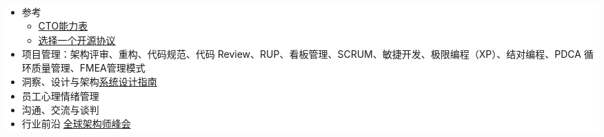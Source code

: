 - 参考
  - [CTO能力表](https://github.com/TeamStuQ/skill-map/blob/master/data/map-CTO.md)
  - [选择一个开源协议](http://choosealicense.online/)
- 项目管理：架构评审、重构、代码规范、代码 Review、RUP、看板管理、SCRUM、敏捷开发、极限编程（XP）、结对编程、PDCA 循环质量管理、FMEA管理模式
- 洞察、设计与架构[系统设计指南](https://github.com/xingshaocheng/system-design-primer)
- 员工心理情绪管理
- 沟通、交流与谈判
- 行业前沿 [全球架构师峰会](https://bj2018.archsummit.com/)
